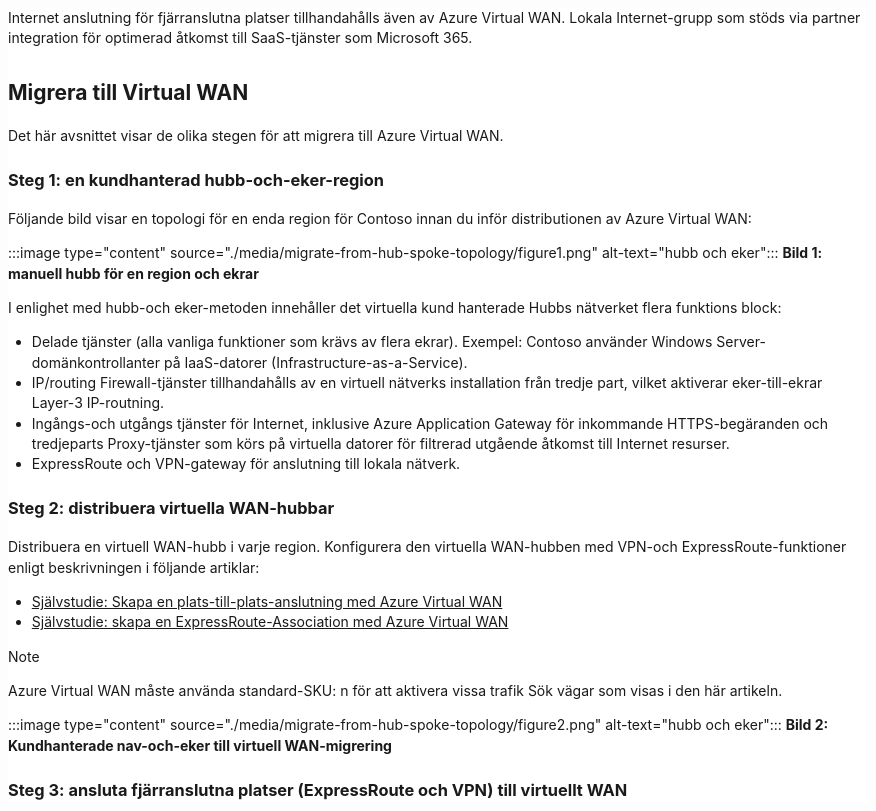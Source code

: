 Internet anslutning för fjärranslutna platser tillhandahålls även av Azure Virtual WAN. Lokala Internet-grupp som stöds via partner integration för optimerad åtkomst till SaaS-tjänster som Microsoft 365.

## <a name="migrate-to-virtual-wan"></a>Migrera till Virtual WAN

Det här avsnittet visar de olika stegen för att migrera till Azure Virtual WAN.

### <a name="step-1-single-region-customer-managed-hub-and-spoke"></a>Steg 1: en kundhanterad hubb-och-eker-region

Följande bild visar en topologi för en enda region för Contoso innan du inför distributionen av Azure Virtual WAN:

:::image type="content" source="./media/migrate-from-hub-spoke-topology/figure1.png" alt-text="hubb och eker":::
**Bild 1: manuell hubb för en region och ekrar**

I enlighet med hubb-och eker-metoden innehåller det virtuella kund hanterade Hubbs nätverket flera funktions block:

* Delade tjänster (alla vanliga funktioner som krävs av flera ekrar). Exempel: Contoso använder Windows Server-domänkontrollanter på IaaS-datorer (Infrastructure-as-a-Service).
* IP/routing Firewall-tjänster tillhandahålls av en virtuell nätverks installation från tredje part, vilket aktiverar eker-till-ekrar Layer-3 IP-routning.
* Ingångs-och utgångs tjänster för Internet, inklusive Azure Application Gateway för inkommande HTTPS-begäranden och tredjeparts Proxy-tjänster som körs på virtuella datorer för filtrerad utgående åtkomst till Internet resurser.
* ExpressRoute och VPN-gateway för anslutning till lokala nätverk.

### <a name="step-2-deploy-virtual-wan-hubs"></a>Steg 2: distribuera virtuella WAN-hubbar

Distribuera en virtuell WAN-hubb i varje region. Konfigurera den virtuella WAN-hubben med VPN-och ExpressRoute-funktioner enligt beskrivningen i följande artiklar:

* [Självstudie: Skapa en plats-till-plats-anslutning med Azure Virtual WAN](virtual-wan-site-to-site-portal.md)
* [Självstudie: skapa en ExpressRoute-Association med Azure Virtual WAN](virtual-wan-expressroute-portal.md)

> [!NOTE]
> Azure Virtual WAN måste använda standard-SKU: n för att aktivera vissa trafik Sök vägar som visas i den här artikeln.
>

:::image type="content" source="./media/migrate-from-hub-spoke-topology/figure2.png" alt-text="hubb och eker":::
**Bild 2: Kundhanterade nav-och-eker till virtuell WAN-migrering**

### <a name="step-3-connect-remote-sites-expressroute-and-vpn-to-virtual-wan"></a>Steg 3: ansluta fjärranslutna platser (ExpressRoute och VPN) till virtuellt WAN
